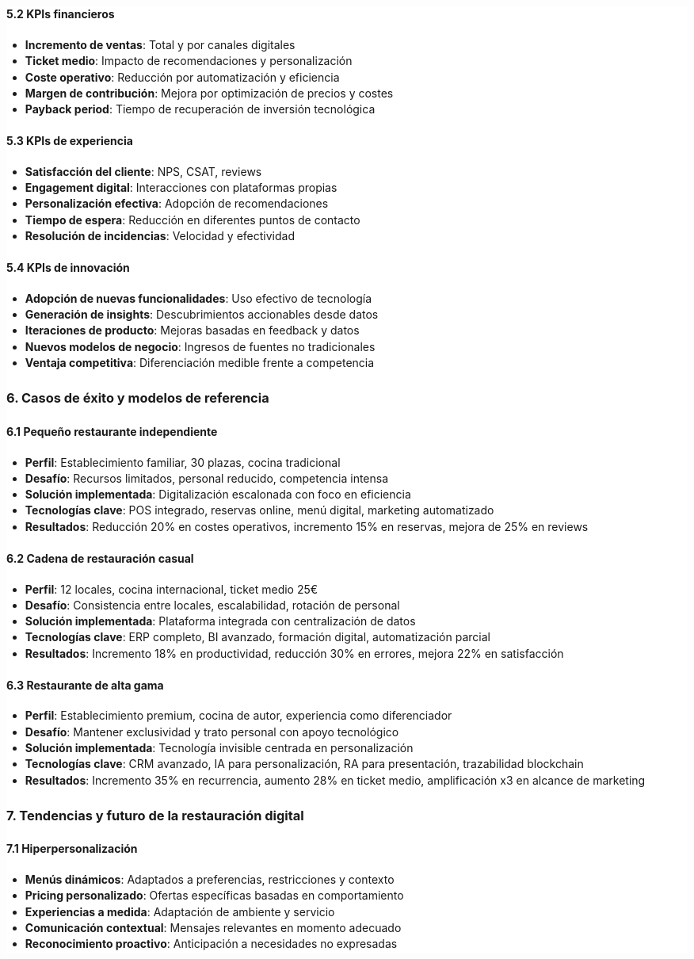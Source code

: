 #### 5.2 KPIs financieros
- **Incremento de ventas**: Total y por canales digitales
- **Ticket medio**: Impacto de recomendaciones y personalización
- **Coste operativo**: Reducción por automatización y eficiencia
- **Margen de contribución**: Mejora por optimización de precios y costes
- **Payback period**: Tiempo de recuperación de inversión tecnológica

#### 5.3 KPIs de experiencia
- **Satisfacción del cliente**: NPS, CSAT, reviews
- **Engagement digital**: Interacciones con plataformas propias
- **Personalización efectiva**: Adopción de recomendaciones
- **Tiempo de espera**: Reducción en diferentes puntos de contacto
- **Resolución de incidencias**: Velocidad y efectividad

#### 5.4 KPIs de innovación
- **Adopción de nuevas funcionalidades**: Uso efectivo de tecnología
- **Generación de insights**: Descubrimientos accionables desde datos
- **Iteraciones de producto**: Mejoras basadas en feedback y datos
- **Nuevos modelos de negocio**: Ingresos de fuentes no tradicionales
- **Ventaja competitiva**: Diferenciación medible frente a competencia

### 6. Casos de éxito y modelos de referencia

#### 6.1 Pequeño restaurante independiente
- **Perfil**: Establecimiento familiar, 30 plazas, cocina tradicional
- **Desafío**: Recursos limitados, personal reducido, competencia intensa
- **Solución implementada**: Digitalización escalonada con foco en eficiencia
- **Tecnologías clave**: POS integrado, reservas online, menú digital, marketing automatizado
- **Resultados**: Reducción 20% en costes operativos, incremento 15% en reservas, mejora de 25% en reviews

#### 6.2 Cadena de restauración casual
- **Perfil**: 12 locales, cocina internacional, ticket medio 25€
- **Desafío**: Consistencia entre locales, escalabilidad, rotación de personal
- **Solución implementada**: Plataforma integrada con centralización de datos
- **Tecnologías clave**: ERP completo, BI avanzado, formación digital, automatización parcial
- **Resultados**: Incremento 18% en productividad, reducción 30% en errores, mejora 22% en satisfacción

#### 6.3 Restaurante de alta gama
- **Perfil**: Establecimiento premium, cocina de autor, experiencia como diferenciador
- **Desafío**: Mantener exclusividad y trato personal con apoyo tecnológico
- **Solución implementada**: Tecnología invisible centrada en personalización
- **Tecnologías clave**: CRM avanzado, IA para personalización, RA para presentación, trazabilidad blockchain
- **Resultados**: Incremento 35% en recurrencia, aumento 28% en ticket medio, amplificación x3 en alcance de marketing

### 7. Tendencias y futuro de la restauración digital

#### 7.1 Hiperpersonalización
- **Menús dinámicos**: Adaptados a preferencias, restricciones y contexto
- **Pricing personalizado**: Ofertas específicas basadas en comportamiento
- **Experiencias a medida**: Adaptación de ambiente y servicio
- **Comunicación contextual**: Mensajes relevantes en momento adecuado
- **Reconocimiento proactivo**: Anticipación a necesidades no expresadas
